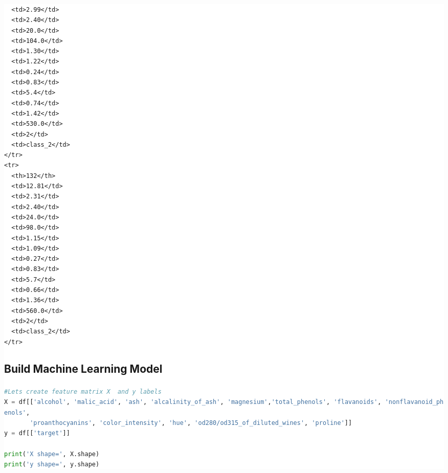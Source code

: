       <td>2.99</td>
      <td>2.40</td>
      <td>20.0</td>
      <td>104.0</td>
      <td>1.30</td>
      <td>1.22</td>
      <td>0.24</td>
      <td>0.83</td>
      <td>5.4</td>
      <td>0.74</td>
      <td>1.42</td>
      <td>530.0</td>
      <td>2</td>
      <td>class_2</td>
    </tr>
    <tr>
      <th>132</th>
      <td>12.81</td>
      <td>2.31</td>
      <td>2.40</td>
      <td>24.0</td>
      <td>98.0</td>
      <td>1.15</td>
      <td>1.09</td>
      <td>0.27</td>
      <td>0.83</td>
      <td>5.7</td>
      <td>0.66</td>
      <td>1.36</td>
      <td>560.0</td>
      <td>2</td>
      <td>class_2</td>
    </tr>
  </tbody>
</table>
</div>



## Build Machine Learning Model


```python
#Lets create feature matrix X  and y labels
X = df[['alcohol', 'malic_acid', 'ash', 'alcalinity_of_ash', 'magnesium','total_phenols', 'flavanoids', 'nonflavanoid_phenols',
       'proanthocyanins', 'color_intensity', 'hue', 'od280/od315_of_diluted_wines', 'proline']]
y = df[['target']]

print('X shape=', X.shape)
print('y shape=', y.shape)
```
